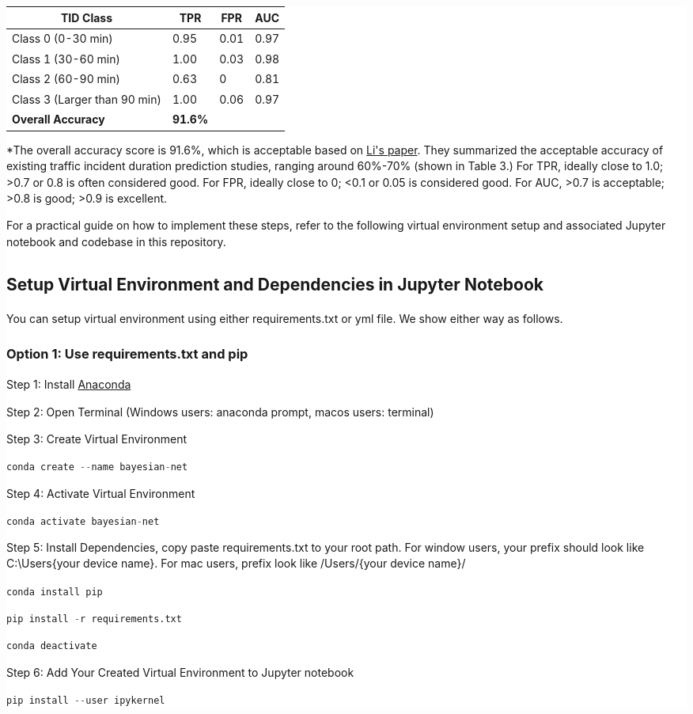 | TID Class                      | TPR   | FPR   | AUC  |
| ------------------------------ | ----- | ----- | ---- |
| Class 0 (0-30 min)             | 0.95  | 0.01  | 0.97 |
| Class 1 (30-60 min)            | 1.00  | 0.03  | 0.98 |
| Class 2 (60-90 min)            | 0.63  | 0     | 0.81 |
| Class 3 (Larger than 90 min)   | 1.00  | 0.06  | 0.97 |
| **Overall Accuracy**           | **91.6%** | | |


*The overall accuracy score is 91.6%, which is acceptable based on [Li's paper](https://etrr.springeropen.com/articles/10.1186/s12544-018-0300-1). They summarized the acceptable accuracy of existing traffic incident duration prediction studies, ranging around 60%-70% (shown in Table 3.)
For TPR, ideally close to 1.0; >0.7 or 0.8 is often considered good. For FPR, ideally close to 0; <0.1 or 0.05 is considered good. For AUC, >0.7 is acceptable; >0.8 is good; >0.9 is excellent.

For a practical guide on how to implement these steps, refer to the following virtual environment setup and associated Jupyter notebook and codebase in this repository.

## Setup Virtual Environment and Dependencies in Jupyter Notebook
You can setup virtual environment using either requirements.txt or yml file. We show either way as follows.
### Option 1: Use requirements.txt and pip
Step 1: Install [Anaconda](https://docs.anaconda.com/free/anaconda/install/index.html)

Step 2: Open Terminal (Windows users: anaconda prompt, macos users: terminal)

Step 3: Create Virtual Environment
```python
conda create --name bayesian-net
```

Step 4: Activate Virtual Environment
```python
conda activate bayesian-net
```

Step 5: Install Dependencies, copy paste requirements.txt to your root path. For window users, your prefix should look like C:\Users\{your device name}\. For mac users, prefix look like /Users/{your device name}/
```python
conda install pip
```

```python
pip install -r requirements.txt
```

```python
conda deactivate
```

Step 6: Add Your Created Virtual Environment to Jupyter notebook
```python
pip install --user ipykernel
```
